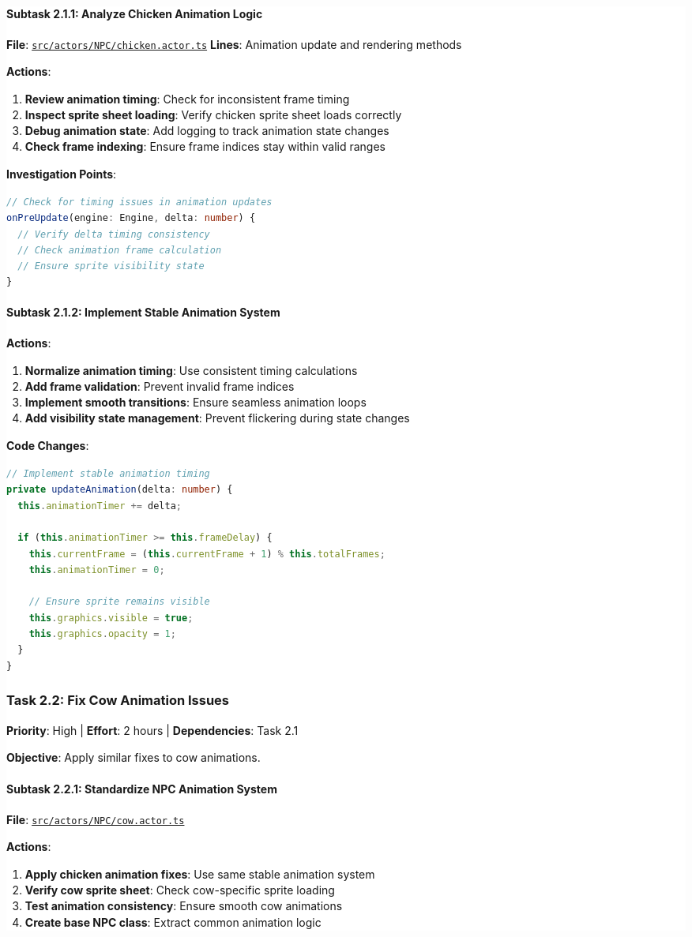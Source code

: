 #### Subtask 2.1.1: Analyze Chicken Animation Logic
**File**: [`src/actors/NPC/chicken.actor.ts`](mdc:src/actors/NPC/chicken.actor.ts)
**Lines**: Animation update and rendering methods

**Actions**:
1. **Review animation timing**: Check for inconsistent frame timing
2. **Inspect sprite sheet loading**: Verify chicken sprite sheet loads correctly
3. **Debug animation state**: Add logging to track animation state changes
4. **Check frame indexing**: Ensure frame indices stay within valid ranges

**Investigation Points**:
```typescript
// Check for timing issues in animation updates
onPreUpdate(engine: Engine, delta: number) {
  // Verify delta timing consistency
  // Check animation frame calculation
  // Ensure sprite visibility state
}
```

#### Subtask 2.1.2: Implement Stable Animation System
**Actions**:
1. **Normalize animation timing**: Use consistent timing calculations
2. **Add frame validation**: Prevent invalid frame indices
3. **Implement smooth transitions**: Ensure seamless animation loops
4. **Add visibility state management**: Prevent flickering during state changes

**Code Changes**:
```typescript
// Implement stable animation timing
private updateAnimation(delta: number) {
  this.animationTimer += delta;
  
  if (this.animationTimer >= this.frameDelay) {
    this.currentFrame = (this.currentFrame + 1) % this.totalFrames;
    this.animationTimer = 0;
    
    // Ensure sprite remains visible
    this.graphics.visible = true;
    this.graphics.opacity = 1;
  }
}
```

### Task 2.2: Fix Cow Animation Issues
**Priority**: High | **Effort**: 2 hours | **Dependencies**: Task 2.1

**Objective**: Apply similar fixes to cow animations.

#### Subtask 2.2.1: Standardize NPC Animation System
**File**: [`src/actors/NPC/cow.actor.ts`](mdc:src/actors/NPC/cow.actor.ts)

**Actions**:
1. **Apply chicken animation fixes**: Use same stable animation system
2. **Verify cow sprite sheet**: Check cow-specific sprite loading
3. **Test animation consistency**: Ensure smooth cow animations
4. **Create base NPC class**: Extract common animation logic
